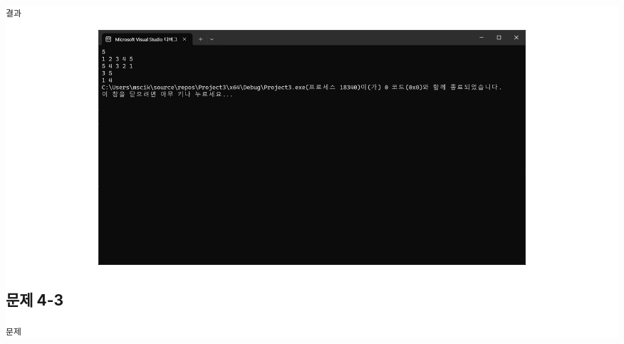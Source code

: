 ```cpp
```

`결과`
<p align="center"><img src="/assets/img/C Progrmming and Lab/7장 배열/7-36.png" width="600"></p>

문제 4-3
------

`문제`